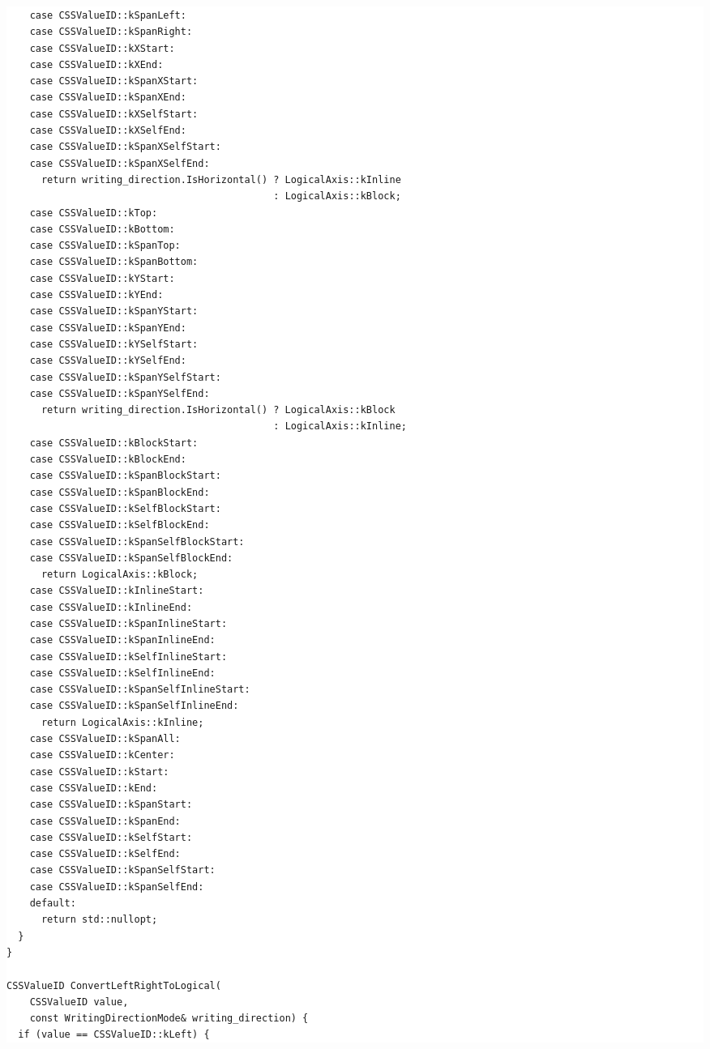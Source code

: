 ```
    case CSSValueID::kSpanLeft:
    case CSSValueID::kSpanRight:
    case CSSValueID::kXStart:
    case CSSValueID::kXEnd:
    case CSSValueID::kSpanXStart:
    case CSSValueID::kSpanXEnd:
    case CSSValueID::kXSelfStart:
    case CSSValueID::kXSelfEnd:
    case CSSValueID::kSpanXSelfStart:
    case CSSValueID::kSpanXSelfEnd:
      return writing_direction.IsHorizontal() ? LogicalAxis::kInline
                                              : LogicalAxis::kBlock;
    case CSSValueID::kTop:
    case CSSValueID::kBottom:
    case CSSValueID::kSpanTop:
    case CSSValueID::kSpanBottom:
    case CSSValueID::kYStart:
    case CSSValueID::kYEnd:
    case CSSValueID::kSpanYStart:
    case CSSValueID::kSpanYEnd:
    case CSSValueID::kYSelfStart:
    case CSSValueID::kYSelfEnd:
    case CSSValueID::kSpanYSelfStart:
    case CSSValueID::kSpanYSelfEnd:
      return writing_direction.IsHorizontal() ? LogicalAxis::kBlock
                                              : LogicalAxis::kInline;
    case CSSValueID::kBlockStart:
    case CSSValueID::kBlockEnd:
    case CSSValueID::kSpanBlockStart:
    case CSSValueID::kSpanBlockEnd:
    case CSSValueID::kSelfBlockStart:
    case CSSValueID::kSelfBlockEnd:
    case CSSValueID::kSpanSelfBlockStart:
    case CSSValueID::kSpanSelfBlockEnd:
      return LogicalAxis::kBlock;
    case CSSValueID::kInlineStart:
    case CSSValueID::kInlineEnd:
    case CSSValueID::kSpanInlineStart:
    case CSSValueID::kSpanInlineEnd:
    case CSSValueID::kSelfInlineStart:
    case CSSValueID::kSelfInlineEnd:
    case CSSValueID::kSpanSelfInlineStart:
    case CSSValueID::kSpanSelfInlineEnd:
      return LogicalAxis::kInline;
    case CSSValueID::kSpanAll:
    case CSSValueID::kCenter:
    case CSSValueID::kStart:
    case CSSValueID::kEnd:
    case CSSValueID::kSpanStart:
    case CSSValueID::kSpanEnd:
    case CSSValueID::kSelfStart:
    case CSSValueID::kSelfEnd:
    case CSSValueID::kSpanSelfStart:
    case CSSValueID::kSpanSelfEnd:
    default:
      return std::nullopt;
  }
}

CSSValueID ConvertLeftRightToLogical(
    CSSValueID value,
    const WritingDirectionMode& writing_direction) {
  if (value == CSSValueID::kLeft) {
```
